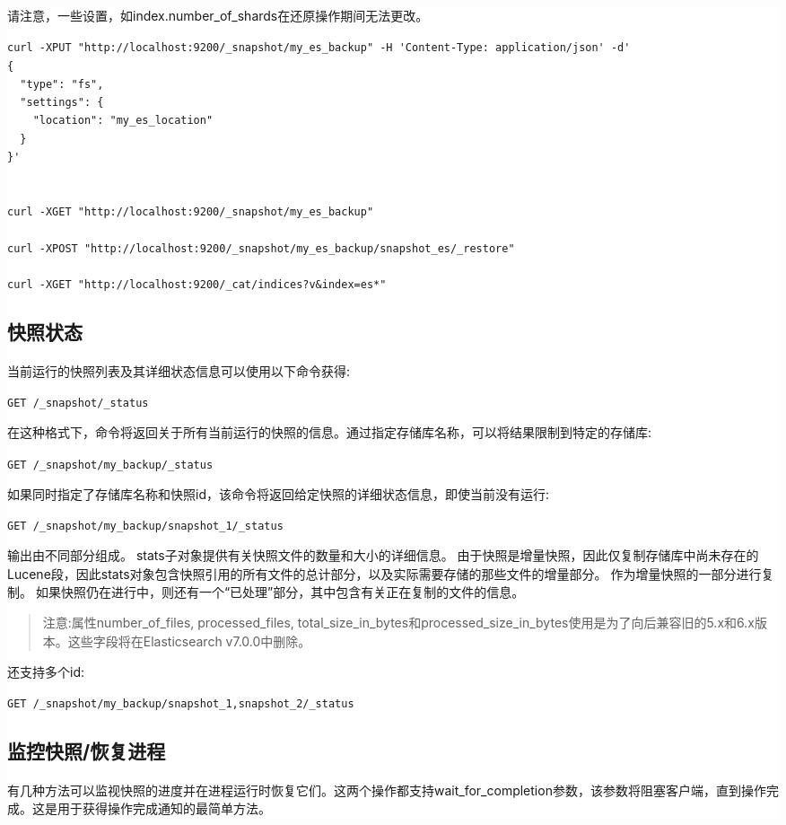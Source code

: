 请注意，一些设置，如index.number_of_shards在还原操作期间无法更改。

```
curl -XPUT "http://localhost:9200/_snapshot/my_es_backup" -H 'Content-Type: application/json' -d'
{
  "type": "fs",
  "settings": {
    "location": "my_es_location"
  }
}'


curl -XGET "http://localhost:9200/_snapshot/my_es_backup"

curl -XPOST "http://localhost:9200/_snapshot/my_es_backup/snapshot_es/_restore"

curl -XGET "http://localhost:9200/_cat/indices?v&index=es*"
```



## 快照状态

当前运行的快照列表及其详细状态信息可以使用以下命令获得:

```
GET /_snapshot/_status
```

在这种格式下，命令将返回关于所有当前运行的快照的信息。通过指定存储库名称，可以将结果限制到特定的存储库:

```
GET /_snapshot/my_backup/_status
```

如果同时指定了存储库名称和快照id，该命令将返回给定快照的详细状态信息，即使当前没有运行:

```
GET /_snapshot/my_backup/snapshot_1/_status
```

输出由不同部分组成。 stats子对象提供有关快照文件的数量和大小的详细信息。 由于快照是增量快照，因此仅复制存储库中尚未存在的Lucene段，因此stats对象包含快照引用的所有文件的总计部分，以及实际需要存储的那些文件的增量部分。 作为增量快照的一部分进行复制。 如果快照仍在进行中，则还有一个“已处理”部分，其中包含有关正在复制的文件的信息。

> 注意:属性number_of_files, processed_files, total_size_in_bytes和processed_size_in_bytes使用是为了向后兼容旧的5.x和6.x版本。这些字段将在Elasticsearch v7.0.0中删除。
>

还支持多个id:

```
GET /_snapshot/my_backup/snapshot_1,snapshot_2/_status
```



## 监控快照/恢复进程

有几种方法可以监视快照的进度并在进程运行时恢复它们。这两个操作都支持wait_for_completion参数，该参数将阻塞客户端，直到操作完成。这是用于获得操作完成通知的最简单方法。
